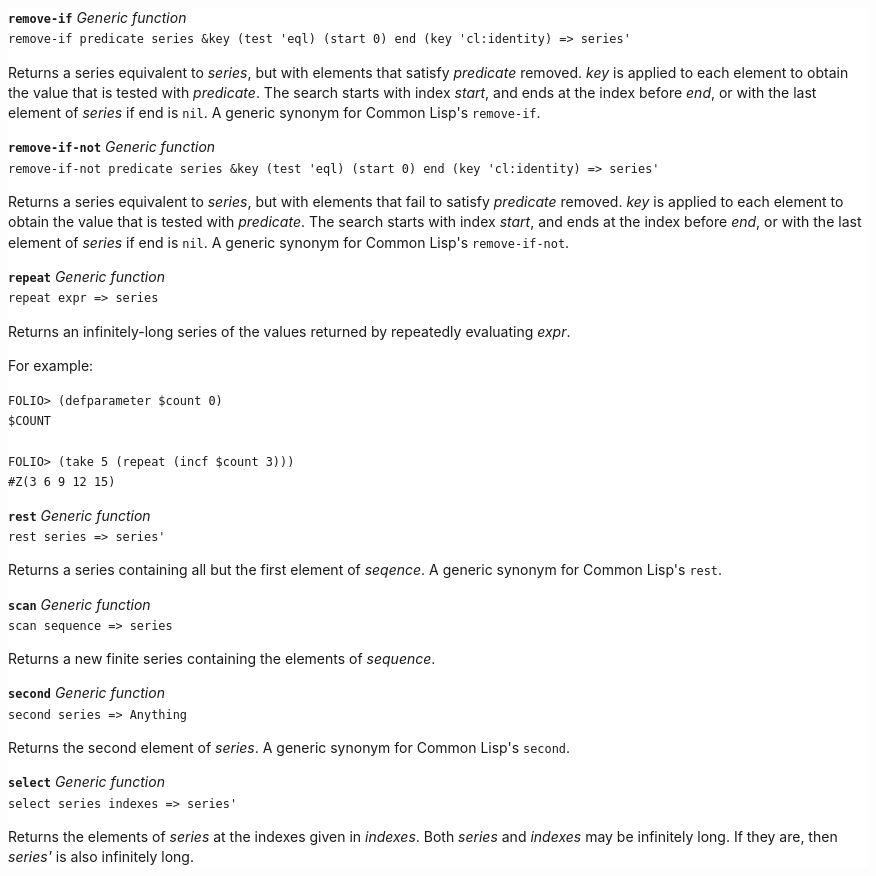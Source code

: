 
**`remove-if`** *Generic function* <br>
`remove-if predicate series &key (test 'eql) (start 0) end (key 'cl:identity) => series'`<br>

Returns a series equivalent to *series*, but with elements that
satisfy *predicate* removed. *key* is applied to each element to
obtain the value that is tested with *predicate*. The search starts
with index *start*, and ends at the index before *end*, or with the
last element of *series* if end is `nil`. A generic synonym for
Common Lisp's `remove-if`.


**`remove-if-not`** *Generic function* <br>
`remove-if-not predicate series &key (test 'eql) (start 0) end (key 'cl:identity) => series'`<br>

Returns a series equivalent to *series*, but with elements that
fail to satisfy *predicate* removed. *key* is applied to each element
to obtain the value that is tested with *predicate*. The search starts
with index *start*, and ends at the index before *end*, or with the
last element of *series* if end is `nil`. A generic synonym for
Common Lisp's `remove-if-not`.

**`repeat`** *Generic function* <br>
`repeat expr => series`

Returns an infinitely-long series of the values returned by repeatedly evaluating
*expr*.

For example:

    FOLIO> (defparameter $count 0)
    $COUNT

    FOLIO> (take 5 (repeat (incf $count 3)))
    #Z(3 6 9 12 15)


**`rest`** *Generic function* <br>
`rest series => series'`<br>

Returns a series containing all but the first element of
*seqence*. A generic synonym for Common Lisp's `rest`.

**`scan`** *Generic function* <br>
`scan sequence => series`

Returns a new finite series containing the elements of *sequence*.

**`second`** *Generic function* <br>
`second series => Anything`<br>

Returns the second element of *series*. A generic synonym for Common
Lisp's `second`.


**`select`** *Generic function* <br>
`select series indexes => series'`<br>

Returns the elements of *series* at the indexes given in
*indexes*. Both *series* and *indexes* may be infinitely long. If they
are, then *series'* is also infinitely long.
